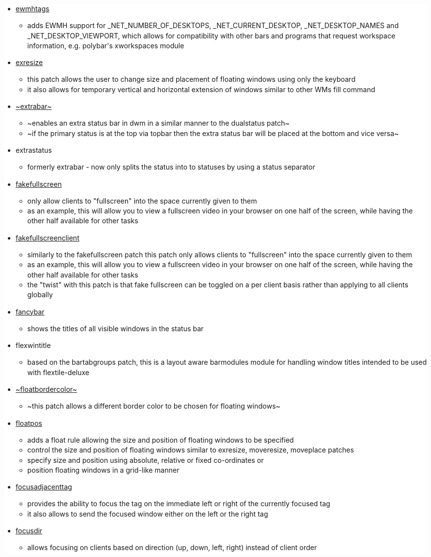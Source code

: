    - [ewmhtags](https://dwm.suckless.org/patches/ewmhtags/)
      - adds EWMH support for \_NET_NUMBER_OF_DESKTOPS, \_NET_CURRENT_DESKTOP, \_NET_DESKTOP_NAMES
        and \_NET_DESKTOP_VIEWPORT, which allows for compatibility with other bars and programs
        that request workspace information, e.g. polybar's xworkspaces module

   - [exresize](https://dwm.suckless.org/patches/exresize/)
      - this patch allows the user to change size and placement of floating windows using only the
        keyboard
      - it also allows for temporary vertical and horizontal extension of windows similar to other
        WMs fill command

   - [~extrabar~](https://dwm.suckless.org/patches/extrabar/)
      - ~enables an extra status bar in dwm in a similar manner to the dualstatus patch~
      - ~if the primary status is at the top via topbar then the extra status bar will be placed at
        the bottom and vice versa~

   - extrastatus
      - formerly extrabar - now only splits the status into to statuses by using a status separator

   - [fakefullscreen](https://dwm.suckless.org/patches/fakefullscreen/)
      - only allow clients to "fullscreen" into the space currently given to them
      - as an example, this will allow you to view a fullscreen video in your browser on one half
        of the screen, while having the other half available for other tasks

   - [fakefullscreenclient](https://github.com/bakkeby/patches/wiki/fakefullscreenclient/)
      - similarly to the fakefullscreen patch this patch only allows clients to "fullscreen" into
        the space currently given to them
      - as an example, this will allow you to view a fullscreen video in your browser on one half
        of the screen, while having the other half available for other tasks
      - the "twist" with this patch is that fake fullscreen can be toggled on a per client basis
        rather than applying to all clients globally

   - [fancybar](https://dwm.suckless.org/patches/fancybar/)
      - shows the titles of all visible windows in the status bar

   - flexwintitle
      - based on the bartabgroups patch, this is a layout aware barmodules module for handling
        window titles intended to be used with flextile-deluxe

   - [~floatbordercolor~](https://dwm.suckless.org/patches/float_border_color/)
      - ~this patch allows a different border color to be chosen for floating windows~

   - [floatpos](https://github.com/bakkeby/patches/wiki/floatpos/)
      - adds a float rule allowing the size and position of floating windows to be specified
      - control the size and position of floating windows similar to exresize, moveresize,
        moveplace patches
      - specify size and position using absolute, relative or fixed co-ordinates or
      - position floating windows in a grid-like manner

   - [focusadjacenttag](https://dwm.suckless.org/patches/focusadjacenttag/)
      - provides the ability to focus the tag on the immediate left or right of the currently
        focused tag
      - it also allows to send the focused window either on the left or the right tag

   - [focusdir](https://github.com/bakkeby/patches/wiki/focusdir)
      - allows focusing on clients based on direction (up, down, left, right) instead of client
        order
